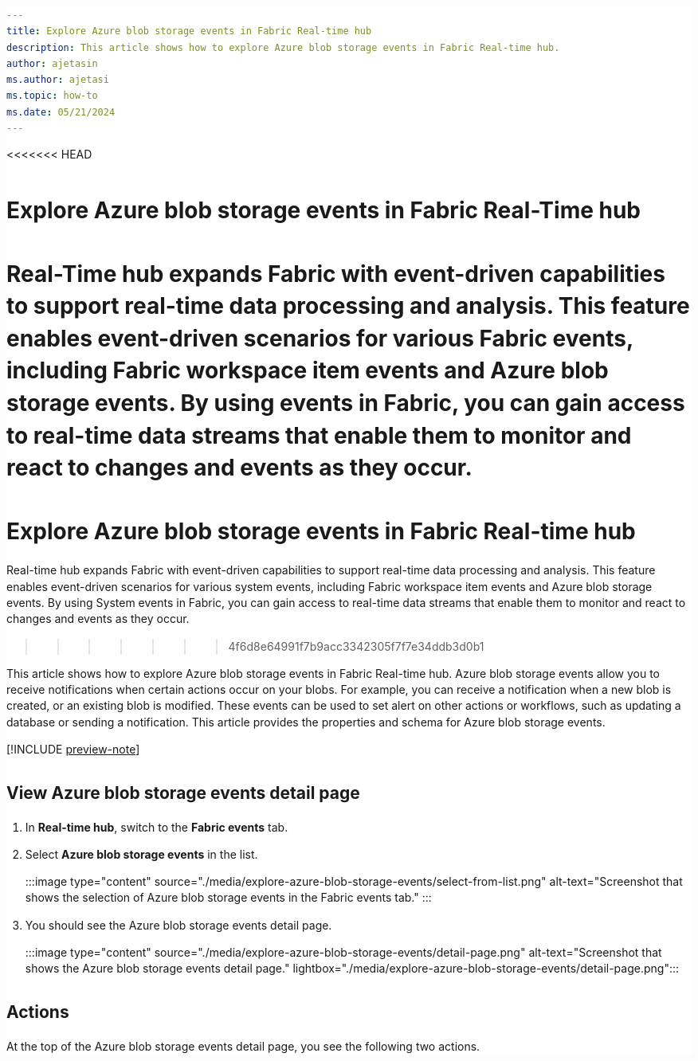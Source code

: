 ```yaml
---
title: Explore Azure blob storage events in Fabric Real-time hub
description: This article shows how to explore Azure blob storage events in Fabric Real-time hub. 
author: ajetasin
ms.author: ajetasi
ms.topic: how-to
ms.date: 05/21/2024
---
```


<<<<<<< HEAD
# Explore Azure blob storage events in Fabric Real-Time hub
Real-Time hub expands Fabric with event-driven capabilities to support real-time data processing and analysis. This feature enables event-driven scenarios for various Fabric events, including Fabric workspace item events and Azure blob storage events. By using events in Fabric, you can gain access to real-time data streams that enable them to monitor and react to changes and events as they occur. 
=======
# Explore Azure blob storage events in Fabric Real-time hub
Real-time hub expands Fabric with event-driven capabilities to support real-time data processing and analysis. This feature enables event-driven scenarios for various system events, including Fabric workspace item events and Azure blob storage events. By using System events in Fabric, you can gain access to real-time data streams that enable them to monitor and react to changes and events as they occur. 
>>>>>>> 4f6d8e64991f7b9acc3342305f7f7e34ddb3d0b1

This article shows how to explore Azure blob storage events in Fabric Real-time hub. Azure blob storage events allow you to receive notifications when certain actions occur on your blobs. For example, you can receive a notification when a new blob is created, or an existing blob is modified. These events can be used to set alert on other actions or workflows, such as updating a database or sending a notification. This article provides the properties and schema for Azure blob storage events.  

[!INCLUDE [preview-note](./includes/preview-note.md)]

## View Azure blob storage events detail page

1. In **Real-time hub**, switch to the **Fabric events** tab. 
1. Select **Azure blob storage events** in the list. 

    :::image type="content" source="./media/explore-azure-blob-storage-events/select-from-list.png" alt-text="Screenshot that shows the selection of Azure blob storage events in the Fabric events tab." :::
1. You should see the Azure blob storage events detail page. 

    :::image type="content" source="./media/explore-azure-blob-storage-events/detail-page.png" alt-text="Screenshot that shows the Azure blob storage events detail page." lightbox="./media/explore-azure-blob-storage-events/detail-page.png":::

## Actions
At the top of the Azure blob storage events detail page, you see the following two actions.
